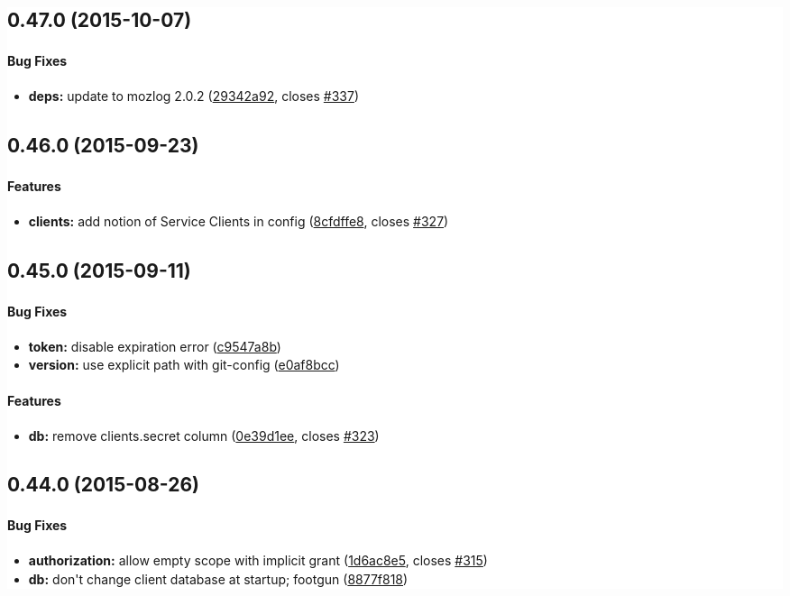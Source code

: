 
<a name="0.47.0"></a>
## 0.47.0 (2015-10-07)


#### Bug Fixes

* **deps:** update to mozlog 2.0.2 ([29342a92](http://github.com/mozilla/fxa-oauth-server/commit/29342a92445baa4ea45cc3f93c6a62e24c6d03d7), closes [#337](http://github.com/mozilla/fxa-oauth-server/issues/337))


<a name="0.46.0"></a>
## 0.46.0 (2015-09-23)


#### Features

* **clients:** add notion of Service Clients in config ([8cfdffe8](http://github.com/mozilla/fxa-oauth-server/commit/8cfdffe8ba4e335e36949b6d3601b03ed0def2dd), closes [#327](http://github.com/mozilla/fxa-oauth-server/issues/327))


<a name="0.45.0"></a>
## 0.45.0 (2015-09-11)


#### Bug Fixes

* **token:** disable expiration error ([c9547a8b](http://github.com/mozilla/fxa-oauth-server/commit/c9547a8b541b23956676b182df22b83c8a786e61))
* **version:** use explicit path with git-config ([e0af8bcc](http://github.com/mozilla/fxa-oauth-server/commit/e0af8bccda69f478f286a86f4b11f6da485cc0f6))


#### Features

* **db:** remove clients.secret column ([0e39d1ee](http://github.com/mozilla/fxa-oauth-server/commit/0e39d1ee67818722d32f5ae0455ea56cf5d0cec1), closes [#323](http://github.com/mozilla/fxa-oauth-server/issues/323))


<a name="0.44.0"></a>
## 0.44.0 (2015-08-26)


#### Bug Fixes

* **authorization:** allow empty scope with implicit grant ([1d6ac8e5](http://github.com/mozilla/fxa-oauth-server/commit/1d6ac8e55d28683072f448e022c33154bb4d7397), closes [#315](http://github.com/mozilla/fxa-oauth-server/issues/315))
* **db:** don't change client database at startup; footgun ([8877f818](http://github.com/mozilla/fxa-oauth-server/commit/8877f818ec46a05a283e95e10fd8398756ad907c))

